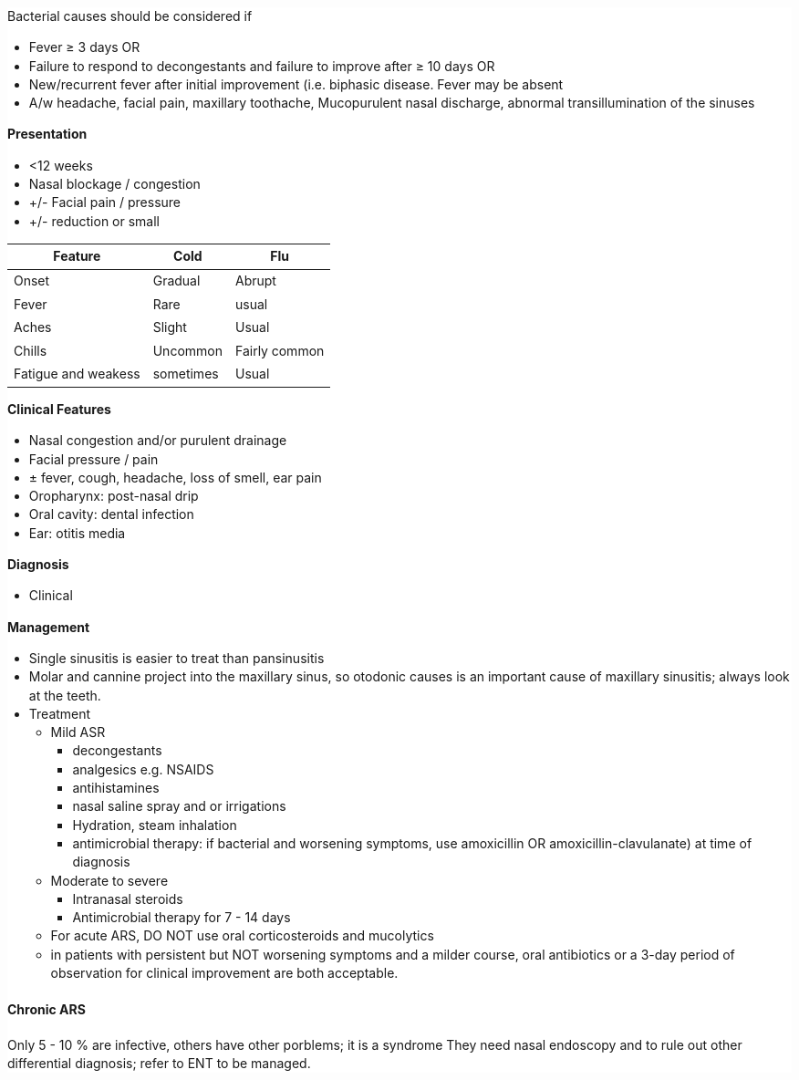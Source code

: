 Bacterial causes should be considered if
- Fever &geq; 3 days OR
- Failure to respond to decongestants and failure to improve after &geq; 10 days OR
- New/recurrent fever after initial improvement (i.e. biphasic disease. Fever may be absent
- A/w headache, facial pain, maxillary toothache, Mucopurulent nasal discharge, abnormal transillumination of the sinuses

**Presentation**
- <12 weeks
- Nasal blockage / congestion
- +/- Facial pain / pressure
- +/- reduction or small
  

Feature    | Cold | Flu 
|---|---|--
Onset | Gradual | Abrupt
Fever | Rare | usual
Aches | Slight | Usual
Chills | Uncommon | Fairly common
Fatigue and weakess | sometimes | Usual 

**Clinical Features**
- Nasal congestion and/or purulent drainage
- Facial pressure / pain
- $\pm$ fever, cough, headache, loss of smell, ear pain 
- Oropharynx: post-nasal drip
- Oral cavity: dental infection
- Ear: otitis media

**Diagnosis**
- Clinical 

**Management**
- Single sinusitis is easier to treat than pansinusitis
- Molar and cannine project into the maxillary sinus, so otodonic causes is an important cause of maxillary sinusitis; always look at the teeth.
- Treatment
  - Mild ASR
    - decongestants
    - analgesics e.g. NSAIDS
    - antihistamines
    - nasal saline spray and or irrigations
    - Hydration, steam inhalation
    - antimicrobial therapy: if bacterial and worsening symptoms, use amoxicillin OR amoxicillin-clavulanate) at time of diagnosis
  - Moderate to severe
    - Intranasal steroids
    - Antimicrobial therapy for 7 - 14 days
  - For acute ARS, DO NOT use oral corticosteroids and mucolytics
  - in patients with persistent but NOT worsening symptoms and a milder course, oral antibiotics or a 3-day period of observation for clinical improvement are both acceptable.

#### Chronic ARS
Only 5 - 10 % are infective, others have other porblems; it is a syndrome
They need nasal endoscopy and to rule out other differential diagnosis; refer to ENT to be managed.
